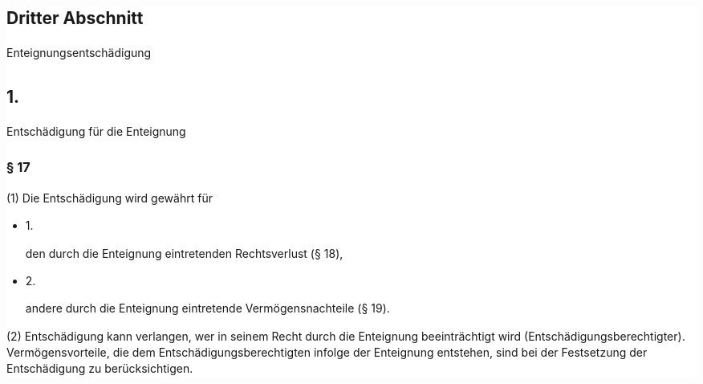 </div>

</div>

</div>

<span id="BJNR001340957BJNG000500311.html"></span>

## Dritter Abschnitt  
Enteignungsentschädigung

<span id="BJNR001340957BJNG000600311.html"></span>

## 1\.  
Entschädigung für die Enteignung

<span id="BJNR001340957BJNE003300311.html"></span>

### § 17  

<div>

<div class="jnhtml">

<div>

<div class="jurAbsatz">

(1) Die Entschädigung wird gewährt für

  - 1\.
    
    <div style="">
    
    den durch die Enteignung eintretenden Rechtsverlust (§ 18),
    
    </div>

  - 2\.
    
    <div style="">
    
    andere durch die Enteignung eintretende Vermögensnachteile (§ 19).
    
    </div>

</div>

<div class="jurAbsatz">

(2) Entschädigung kann verlangen, wer in seinem Recht durch die
Enteignung beeinträchtigt wird (Entschädigungsberechtigter).
Vermögensvorteile, die dem Entschädigungsberechtigten infolge der
Enteignung entstehen, sind bei der Festsetzung der Entschädigung zu
berücksichtigen.

</div>

<div class="jurAbsatz">
